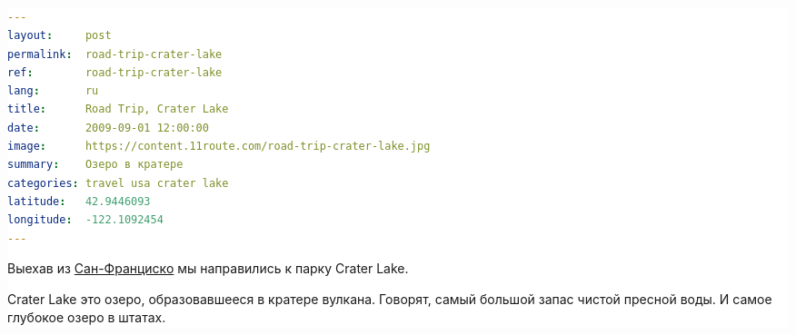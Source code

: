 ```yaml
---
layout:     post
permalink:  road-trip-crater-lake
ref:        road-trip-crater-lake
lang:       ru
title:      Road Trip, Crater Lake
date:       2009-09-01 12:00:00
image:      https://content.11route.com/road-trip-crater-lake.jpg
summary:    Озеро в кратере
categories: travel usa crater lake
latitude:   42.9446093
longitude:  -122.1092454
---
```


Выехав из <a href="/road-trip">Сан-Франциско</a> мы направились к парку Crater Lake.

Crater Lake это озеро, образовавшееся в кратере вулкана.
Говорят, самый большой запас чистой пресной воды. И самое глубокое озеро в штатах.
